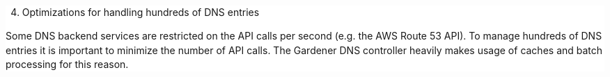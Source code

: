 4. Optimizations for handling hundreds of DNS entries

Some DNS backend services are restricted on the API calls per second (e.g. the AWS Route 53 API). To manage hundreds of DNS entries it is important to minimize the number of API calls. The Gardener DNS controller heavily makes usage of caches and batch processing for this reason.
